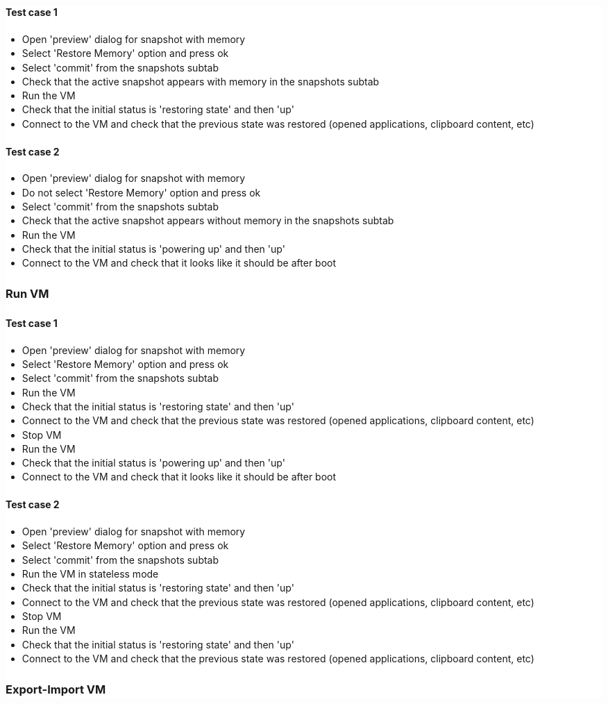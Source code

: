 #### Test case 1

* Open 'preview' dialog for snapshot with memory
* Select 'Restore Memory' option and press ok
* Select 'commit' from the snapshots subtab
* Check that the active snapshot appears with memory in the snapshots subtab
* Run the VM
* Check that the initial status is 'restoring state' and then 'up'
* Connect to the VM and check that the previous state was restored (opened applications, clipboard content, etc)

#### Test case 2

* Open 'preview' dialog for snapshot with memory
* Do not select 'Restore Memory' option and press ok
* Select 'commit' from the snapshots subtab
* Check that the active snapshot appears without memory in the snapshots subtab
* Run the VM
* Check that the initial status is 'powering up' and then 'up'
* Connect to the VM and check that it looks like it should be after boot

### Run VM

#### Test case 1

* Open 'preview' dialog for snapshot with memory
* Select 'Restore Memory' option and press ok
* Select 'commit' from the snapshots subtab
* Run the VM
* Check that the initial status is 'restoring state' and then 'up'
* Connect to the VM and check that the previous state was restored (opened applications, clipboard content, etc)
* Stop VM
* Run the VM
* Check that the initial status is 'powering up' and then 'up'
* Connect to the VM and check that it looks like it should be after boot

#### Test case 2

* Open 'preview' dialog for snapshot with memory
* Select 'Restore Memory' option and press ok
* Select 'commit' from the snapshots subtab
* Run the VM in stateless mode
* Check that the initial status is 'restoring state' and then 'up'
* Connect to the VM and check that the previous state was restored (opened applications, clipboard content, etc)
* Stop VM
* Run the VM
* Check that the initial status is 'restoring state' and then 'up'
* Connect to the VM and check that the previous state was restored (opened applications, clipboard content, etc)

### Export-Import VM
